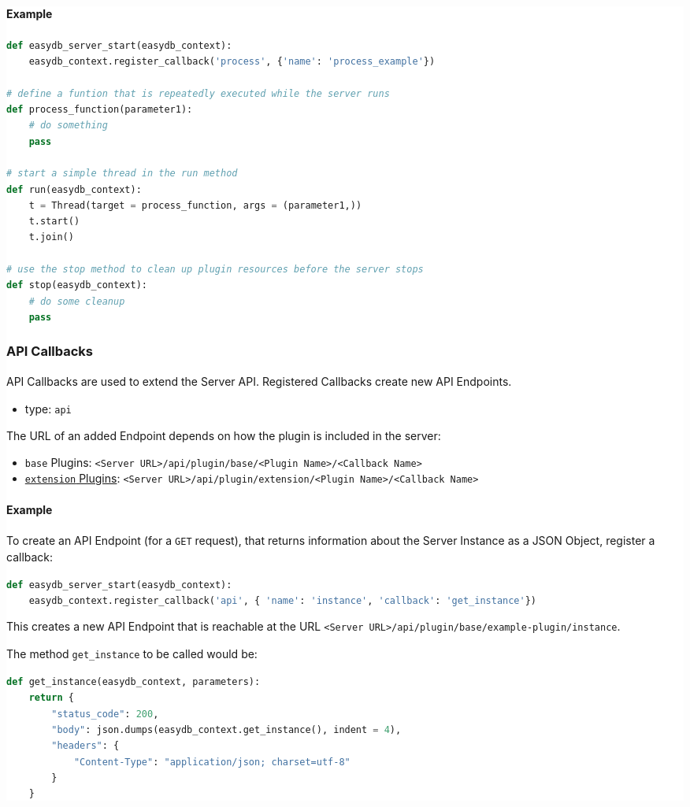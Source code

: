 #### Example

```python
def easydb_server_start(easydb_context):
    easydb_context.register_callback('process', {'name': 'process_example'})

# define a funtion that is repeatedly executed while the server runs
def process_function(parameter1):
    # do something
    pass

# start a simple thread in the run method
def run(easydb_context):
    t = Thread(target = process_function, args = (parameter1,))
    t.start()
    t.join()

# use the stop method to clean up plugin resources before the server stops
def stop(easydb_context):
    # do some cleanup
    pass
```

### API Callbacks

API Callbacks are used to extend the Server API. Registered Callbacks create new API Endpoints.

- type: `api`

The URL of an added Endpoint depends on how the plugin is included in the server:
* `base` Plugins: `<Server URL>/api/plugin/base/<Plugin Name>/<Callback Name>`
* [`extension` Plugins](/en/sysadmin/configuration/easydb-server.yml/plugins/#extension-plugin): `<Server URL>/api/plugin/extension/<Plugin Name>/<Callback Name>`

#### Example

To create an API Endpoint (for a `GET` request), that returns information about the Server Instance as a JSON Object, register a callback:

```python
def easydb_server_start(easydb_context):
    easydb_context.register_callback('api', { 'name': 'instance', 'callback': 'get_instance'})
```

This creates a new API Endpoint that is reachable at the URL `<Server URL>/api/plugin/base/example-plugin/instance`.

The method `get_instance` to be called would be:

```python
def get_instance(easydb_context, parameters):
    return {
        "status_code": 200,
        "body": json.dumps(easydb_context.get_instance(), indent = 4),
        "headers": {
            "Content-Type": "application/json; charset=utf-8"
        }
    }
```
